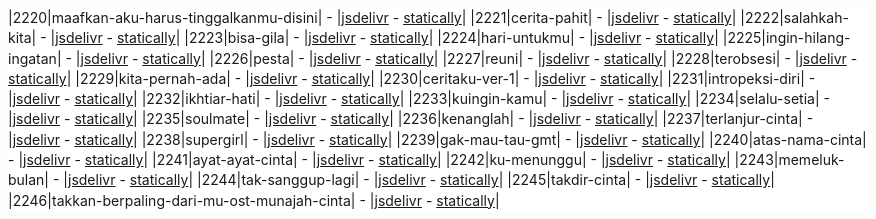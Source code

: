 |2220|maafkan-aku-harus-tinggalkanmu-disini| - |[jsdelivr](https://cdn.jsdelivr.net/gh/dbchord/c4-1-3/1-5000/2001-2500/maafkan-aku-harus-tinggalkanmu-disini.png) - [statically](https://cdn.statically.io/gh/dbchord/c4-1-3/i/1-5000/2001-2500/maafkan-aku-harus-tinggalkanmu-disini.png)|
|2221|cerita-pahit| - |[jsdelivr](https://cdn.jsdelivr.net/gh/dbchord/c4-1-3/1-5000/2001-2500/cerita-pahit.png) - [statically](https://cdn.statically.io/gh/dbchord/c4-1-3/i/1-5000/2001-2500/cerita-pahit.png)|
|2222|salahkah-kita| - |[jsdelivr](https://cdn.jsdelivr.net/gh/dbchord/c4-1-3/1-5000/2001-2500/salahkah-kita.png) - [statically](https://cdn.statically.io/gh/dbchord/c4-1-3/i/1-5000/2001-2500/salahkah-kita.png)|
|2223|bisa-gila| - |[jsdelivr](https://cdn.jsdelivr.net/gh/dbchord/c4-1-3/1-5000/2001-2500/bisa-gila.png) - [statically](https://cdn.statically.io/gh/dbchord/c4-1-3/i/1-5000/2001-2500/bisa-gila.png)|
|2224|hari-untukmu| - |[jsdelivr](https://cdn.jsdelivr.net/gh/dbchord/c4-1-3/1-5000/2001-2500/hari-untukmu.png) - [statically](https://cdn.statically.io/gh/dbchord/c4-1-3/i/1-5000/2001-2500/hari-untukmu.png)|
|2225|ingin-hilang-ingatan| - |[jsdelivr](https://cdn.jsdelivr.net/gh/dbchord/c4-1-3/1-5000/2001-2500/ingin-hilang-ingatan.png) - [statically](https://cdn.statically.io/gh/dbchord/c4-1-3/i/1-5000/2001-2500/ingin-hilang-ingatan.png)|
|2226|pesta| - |[jsdelivr](https://cdn.jsdelivr.net/gh/dbchord/c4-1-3/1-5000/2001-2500/pesta.png) - [statically](https://cdn.statically.io/gh/dbchord/c4-1-3/i/1-5000/2001-2500/pesta.png)|
|2227|reuni| - |[jsdelivr](https://cdn.jsdelivr.net/gh/dbchord/c4-1-3/1-5000/2001-2500/reuni.png) - [statically](https://cdn.statically.io/gh/dbchord/c4-1-3/i/1-5000/2001-2500/reuni.png)|
|2228|terobsesi| - |[jsdelivr](https://cdn.jsdelivr.net/gh/dbchord/c4-1-3/1-5000/2001-2500/terobsesi.png) - [statically](https://cdn.statically.io/gh/dbchord/c4-1-3/i/1-5000/2001-2500/terobsesi.png)|
|2229|kita-pernah-ada| - |[jsdelivr](https://cdn.jsdelivr.net/gh/dbchord/c4-1-3/1-5000/2001-2500/kita-pernah-ada.png) - [statically](https://cdn.statically.io/gh/dbchord/c4-1-3/i/1-5000/2001-2500/kita-pernah-ada.png)|
|2230|ceritaku-ver-1| - |[jsdelivr](https://cdn.jsdelivr.net/gh/dbchord/c4-1-3/1-5000/2001-2500/ceritaku-ver-1.png) - [statically](https://cdn.statically.io/gh/dbchord/c4-1-3/i/1-5000/2001-2500/ceritaku-ver-1.png)|
|2231|intropeksi-diri| - |[jsdelivr](https://cdn.jsdelivr.net/gh/dbchord/c4-1-3/1-5000/2001-2500/intropeksi-diri.png) - [statically](https://cdn.statically.io/gh/dbchord/c4-1-3/i/1-5000/2001-2500/intropeksi-diri.png)|
|2232|ikhtiar-hati| - |[jsdelivr](https://cdn.jsdelivr.net/gh/dbchord/c4-1-3/1-5000/2001-2500/ikhtiar-hati.png) - [statically](https://cdn.statically.io/gh/dbchord/c4-1-3/i/1-5000/2001-2500/ikhtiar-hati.png)|
|2233|kuingin-kamu| - |[jsdelivr](https://cdn.jsdelivr.net/gh/dbchord/c4-1-3/1-5000/2001-2500/kuingin-kamu.png) - [statically](https://cdn.statically.io/gh/dbchord/c4-1-3/i/1-5000/2001-2500/kuingin-kamu.png)|
|2234|selalu-setia| - |[jsdelivr](https://cdn.jsdelivr.net/gh/dbchord/c4-1-3/1-5000/2001-2500/selalu-setia.png) - [statically](https://cdn.statically.io/gh/dbchord/c4-1-3/i/1-5000/2001-2500/selalu-setia.png)|
|2235|soulmate| - |[jsdelivr](https://cdn.jsdelivr.net/gh/dbchord/c4-1-3/1-5000/2001-2500/soulmate.png) - [statically](https://cdn.statically.io/gh/dbchord/c4-1-3/i/1-5000/2001-2500/soulmate.png)|
|2236|kenanglah| - |[jsdelivr](https://cdn.jsdelivr.net/gh/dbchord/c4-1-3/1-5000/2001-2500/kenanglah.png) - [statically](https://cdn.statically.io/gh/dbchord/c4-1-3/i/1-5000/2001-2500/kenanglah.png)|
|2237|terlanjur-cinta| - |[jsdelivr](https://cdn.jsdelivr.net/gh/dbchord/c4-1-3/1-5000/2001-2500/terlanjur-cinta.png) - [statically](https://cdn.statically.io/gh/dbchord/c4-1-3/i/1-5000/2001-2500/terlanjur-cinta.png)|
|2238|supergirl| - |[jsdelivr](https://cdn.jsdelivr.net/gh/dbchord/c4-1-3/1-5000/2001-2500/supergirl.png) - [statically](https://cdn.statically.io/gh/dbchord/c4-1-3/i/1-5000/2001-2500/supergirl.png)|
|2239|gak-mau-tau-gmt| - |[jsdelivr](https://cdn.jsdelivr.net/gh/dbchord/c4-1-3/1-5000/2001-2500/gak-mau-tau-gmt.png) - [statically](https://cdn.statically.io/gh/dbchord/c4-1-3/i/1-5000/2001-2500/gak-mau-tau-gmt.png)|
|2240|atas-nama-cinta| - |[jsdelivr](https://cdn.jsdelivr.net/gh/dbchord/c4-1-3/1-5000/2001-2500/atas-nama-cinta.png) - [statically](https://cdn.statically.io/gh/dbchord/c4-1-3/i/1-5000/2001-2500/atas-nama-cinta.png)|
|2241|ayat-ayat-cinta| - |[jsdelivr](https://cdn.jsdelivr.net/gh/dbchord/c4-1-3/1-5000/2001-2500/ayat-ayat-cinta.png) - [statically](https://cdn.statically.io/gh/dbchord/c4-1-3/i/1-5000/2001-2500/ayat-ayat-cinta.png)|
|2242|ku-menunggu| - |[jsdelivr](https://cdn.jsdelivr.net/gh/dbchord/c4-1-3/1-5000/2001-2500/ku-menunggu.png) - [statically](https://cdn.statically.io/gh/dbchord/c4-1-3/i/1-5000/2001-2500/ku-menunggu.png)|
|2243|memeluk-bulan| - |[jsdelivr](https://cdn.jsdelivr.net/gh/dbchord/c4-1-3/1-5000/2001-2500/memeluk-bulan.png) - [statically](https://cdn.statically.io/gh/dbchord/c4-1-3/i/1-5000/2001-2500/memeluk-bulan.png)|
|2244|tak-sanggup-lagi| - |[jsdelivr](https://cdn.jsdelivr.net/gh/dbchord/c4-1-3/1-5000/2001-2500/tak-sanggup-lagi.png) - [statically](https://cdn.statically.io/gh/dbchord/c4-1-3/i/1-5000/2001-2500/tak-sanggup-lagi.png)|
|2245|takdir-cinta| - |[jsdelivr](https://cdn.jsdelivr.net/gh/dbchord/c4-1-3/1-5000/2001-2500/takdir-cinta.png) - [statically](https://cdn.statically.io/gh/dbchord/c4-1-3/i/1-5000/2001-2500/takdir-cinta.png)|
|2246|takkan-berpaling-dari-mu-ost-munajah-cinta| - |[jsdelivr](https://cdn.jsdelivr.net/gh/dbchord/c4-1-3/1-5000/2001-2500/takkan-berpaling-dari-mu-ost-munajah-cinta.png) - [statically](https://cdn.statically.io/gh/dbchord/c4-1-3/i/1-5000/2001-2500/takkan-berpaling-dari-mu-ost-munajah-cinta.png)|